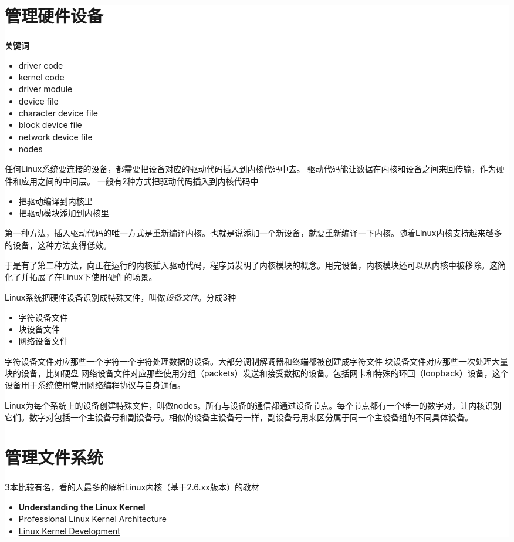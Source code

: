 # 管理硬件设备

**关键词**
- driver code
- kernel code
- driver module
- device file
- character device file
- block device file
- network device file
- nodes

任何Linux系统要连接的设备，都需要把设备对应的驱动代码插入到内核代码中去。
驱动代码能让数据在内核和设备之间来回传输，作为硬件和应用之间的中间层。
一般有2种方式把驱动代码插入到内核代码中
- 把驱动编译到内核里
- 把驱动模块添加到内核里

第一种方法，插入驱动代码的唯一方式是重新编译内核。也就是说添加一个新设备，就要重新编译一下内核。随着Linux内核支持越来越多的设备，这种方法变得低效。

于是有了第二种方法，向正在运行的内核插入驱动代码，程序员发明了内核模块的概念。用完设备，内核模块还可以从内核中被移除。这简化了并拓展了在Linux下使用硬件的场景。

Linux系统把硬件设备识别成特殊文件，叫做*设备文件*。分成3种
- 字符设备文件
- 块设备文件
- 网络设备文件

字符设备文件对应那些一个字符一个字符处理数据的设备。大部分调制解调器和终端都被创建成字符文件
块设备文件对应那些一次处理大量块的设备，比如硬盘
网络设备文件对应那些使用分组（packets）发送和接受数据的设备。包括网卡和特殊的环回（loopback）设备，这个设备用于系统使用常用网络编程协议与自身通信。

Linux为每个系统上的设备创建特殊文件，叫做nodes。所有与设备的通信都通过设备节点。每个节点都有一个唯一的数字对，让内核识别它们。数字对包括一个主设备号和副设备号。相似的设备主设备号一样，副设备号用来区分属于同一个主设备组的不同具体设备。

# 管理文件系统



3本比较有名，看的人最多的解析Linux内核（基于2.6.xx版本）的教材
- [**Understanding the Linux Kernel**](https://book.douban.com/subject/1776614/)
- [Professional Linux Kernel Architecture](https://book.douban.com/subject/3244090/)
- [Linux Kernel Development](https://book.douban.com/subject/3291901/)

